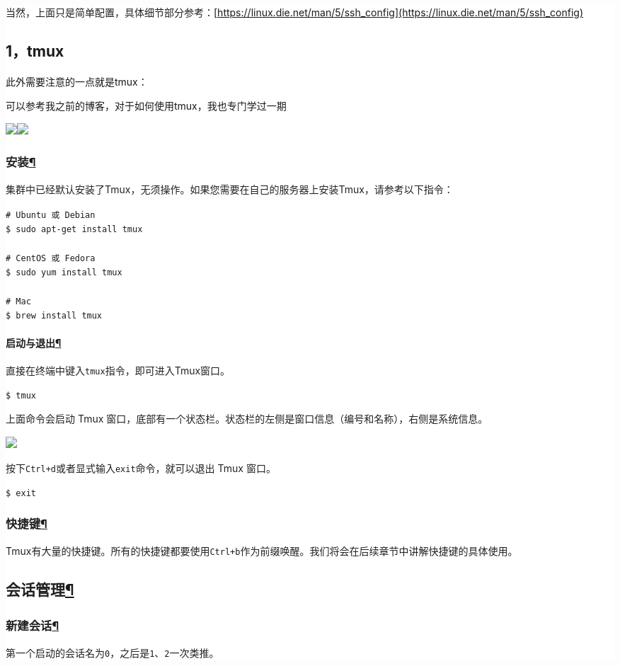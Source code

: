 <font style="color:rgba(0, 0, 0, 0.87);">当然，上面只是简单配置，具体细节部分参考：</font>[https://linux.die.net/man/5/ssh_config](https://linux.die.net/man/5/ssh_config)



## 1，tmux
此外需要注意的一点就是tmux：

可以参考我之前的博客，对于如何使用tmux，我也专门学过一期

![](https://cdn.nlark.com/yuque/0/2025/png/33753661/1741506864475-7264b7c2-70b3-43e4-b391-1042a3563147.png)![](https://cdn.nlark.com/yuque/0/2025/png/33753661/1741506887766-d1a270d7-686d-4150-bfb9-7095f4cce169.png)

### <font style="color:rgba(0, 0, 0, 0.87);">安装</font>[¶](https://docs.hpc.sjtu.edu.cn/login/tmux.html#id4)
<font style="color:rgba(0, 0, 0, 0.87);">集群中已经默认安装了Tmux，无须操作。如果您需要在自己的服务器上安装Tmux，请参考以下指令：</font>

```plain
# Ubuntu 或 Debian
$ sudo apt-get install tmux

# CentOS 或 Fedora
$ sudo yum install tmux

# Mac
$ brew install tmux
```

#### <font style="color:rgba(0, 0, 0, 0.87);">启动与退出</font>[¶](https://docs.hpc.sjtu.edu.cn/login/tmux.html#id5)
<font style="color:rgba(0, 0, 0, 0.87);">直接在终端中键入</font>`tmux`<font style="color:rgba(0, 0, 0, 0.87);">指令，即可进入Tmux窗口。</font>

```plain
$ tmux
```

<font style="color:rgba(0, 0, 0, 0.87);">上面命令会启动 Tmux 窗口，底部有一个状态栏。状态栏的左侧是窗口信息（编号和名称），右侧是系统信息。</font>

![](https://cdn.nlark.com/yuque/0/2025/png/33753661/1741506931434-c25dddb6-c415-47c8-9066-a3255d4d8f65.png)

<font style="color:rgba(0, 0, 0, 0.87);">按下</font>`Ctrl+d`<font style="color:rgba(0, 0, 0, 0.87);">或者显式输入</font>`exit`<font style="color:rgba(0, 0, 0, 0.87);">命令，就可以退出 Tmux 窗口。</font>

```plain
$ exit
```

### <font style="color:rgba(0, 0, 0, 0.87);">快捷键</font>[¶](https://docs.hpc.sjtu.edu.cn/login/tmux.html#id6)
<font style="color:rgba(0, 0, 0, 0.87);">Tmux有大量的快捷键。所有的快捷键都要使用</font>`Ctrl+b`<font style="color:rgba(0, 0, 0, 0.87);">作为前缀唤醒。我们将会在后续章节中讲解快捷键的具体使用。</font>

## <font style="color:rgba(0, 0, 0, 0.87);">会话管理</font>[¶](https://docs.hpc.sjtu.edu.cn/login/tmux.html#id7)
### <font style="color:rgba(0, 0, 0, 0.87);">新建会话</font>[¶](https://docs.hpc.sjtu.edu.cn/login/tmux.html#id8)
<font style="color:rgba(0, 0, 0, 0.87);">第一个启动的会话名为</font>`0`<font style="color:rgba(0, 0, 0, 0.87);">，之后是</font>`1`<font style="color:rgba(0, 0, 0, 0.87);">、</font>`2`<font style="color:rgba(0, 0, 0, 0.87);">一次类推。</font>
